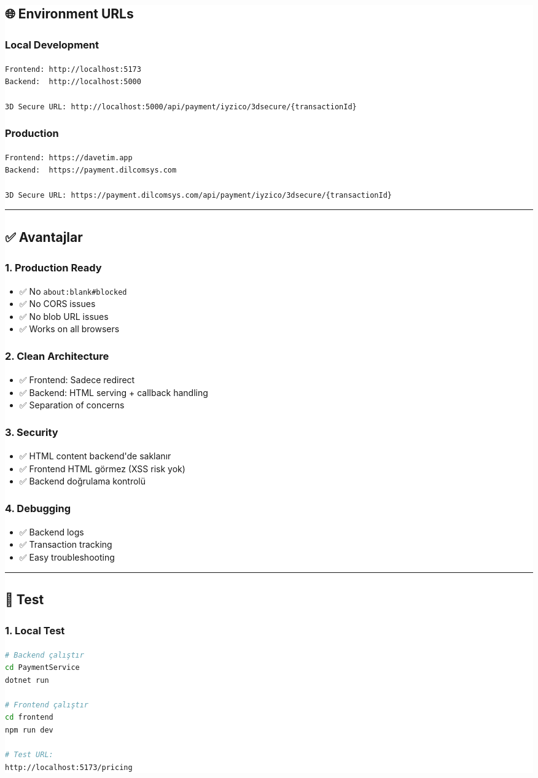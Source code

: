 
## 🌐 Environment URLs

### Local Development
```
Frontend: http://localhost:5173
Backend:  http://localhost:5000

3D Secure URL: http://localhost:5000/api/payment/iyzico/3dsecure/{transactionId}
```

### Production
```
Frontend: https://davetim.app
Backend:  https://payment.dilcomsys.com

3D Secure URL: https://payment.dilcomsys.com/api/payment/iyzico/3dsecure/{transactionId}
```

---

## ✅ Avantajlar

### 1. **Production Ready**
- ✅ No `about:blank#blocked`
- ✅ No CORS issues
- ✅ No blob URL issues
- ✅ Works on all browsers

### 2. **Clean Architecture**
- ✅ Frontend: Sadece redirect
- ✅ Backend: HTML serving + callback handling
- ✅ Separation of concerns

### 3. **Security**
- ✅ HTML content backend'de saklanır
- ✅ Frontend HTML görmez (XSS risk yok)
- ✅ Backend doğrulama kontrolü

### 4. **Debugging**
- ✅ Backend logs
- ✅ Transaction tracking
- ✅ Easy troubleshooting

---

## 🧪 Test

### 1. Local Test
```bash
# Backend çalıştır
cd PaymentService
dotnet run

# Frontend çalıştır
cd frontend
npm run dev

# Test URL:
http://localhost:5173/pricing
```
